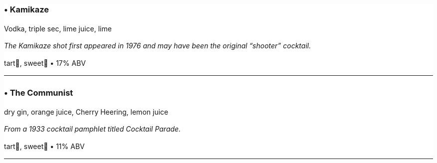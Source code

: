 
### • Kamikaze

Vodka, triple sec, lime juice, lime

*The Kamikaze shot first appeared in 1976 and may have been the original “shooter” cocktail.*

tart🍋, sweet🍬 • 17% ABV

---

### • The Communist

dry gin, orange juice, Cherry Heering, lemon juice

*From a 1933 cocktail pamphlet titled Cocktail Parade.*

tart🍋, sweet🍬 • 11% ABV

---




